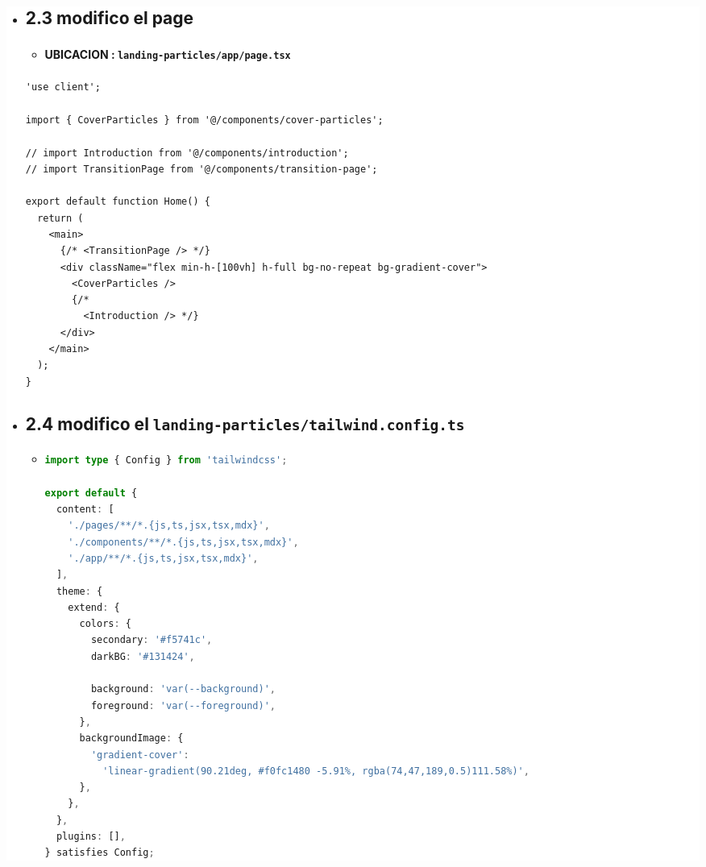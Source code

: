   - ## 2.3 modifico el page

    - #### UBICACION : `landing-particles/app/page.tsx`

    ```tsx
    'use client';

    import { CoverParticles } from '@/components/cover-particles';

    // import Introduction from '@/components/introduction';
    // import TransitionPage from '@/components/transition-page';

    export default function Home() {
      return (
        <main>
          {/* <TransitionPage /> */}
          <div className="flex min-h-[100vh] h-full bg-no-repeat bg-gradient-cover">
            <CoverParticles />
            {/*
              <Introduction /> */}
          </div>
        </main>
      );
    }
    ```

  - ## 2.4 modifico el `landing-particles/tailwind.config.ts`

    - ```ts
      import type { Config } from 'tailwindcss';

      export default {
        content: [
          './pages/**/*.{js,ts,jsx,tsx,mdx}',
          './components/**/*.{js,ts,jsx,tsx,mdx}',
          './app/**/*.{js,ts,jsx,tsx,mdx}',
        ],
        theme: {
          extend: {
            colors: {
              secondary: '#f5741c',
              darkBG: '#131424',

              background: 'var(--background)',
              foreground: 'var(--foreground)',
            },
            backgroundImage: {
              'gradient-cover':
                'linear-gradient(90.21deg, #f0fc1480 -5.91%, rgba(74,47,189,0.5)111.58%)',
            },
          },
        },
        plugins: [],
      } satisfies Config;
      ```
